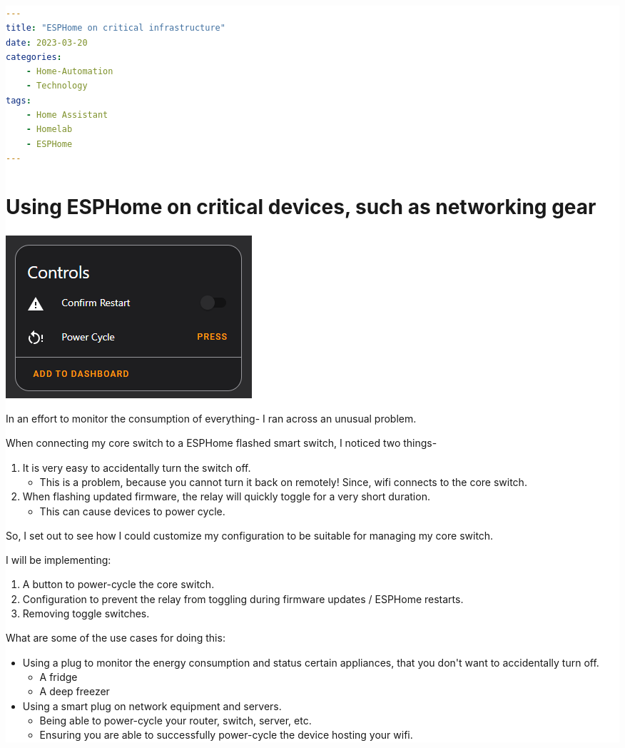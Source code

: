 ```yaml
---
title: "ESPHome on critical infrastructure"
date: 2023-03-20
categories:
    - Home-Automation
    - Technology
tags:
    - Home Assistant
    - Homelab
    - ESPHome
---
```


# Using ESPHome on critical devices, such as networking gear

![](./assets/esphome-confirm-restart-button.png)

In an effort to monitor the consumption of everything- I ran across an unusual problem.

When connecting my core switch to a ESPHome flashed smart switch, I noticed two things-

1. It is very easy to accidentally turn the switch off.
    * This is a problem, because you cannot turn it back on remotely! Since, wifi connects to the core switch.
2. When flashing updated firmware, the relay will quickly toggle for a very short duration.
    * This can cause devices to power cycle.

So, I set out to see how I could customize my configuration to be suitable for managing my core switch.

I will be implementing:

1. A button to power-cycle the core switch.
2. Configuration to prevent the relay from toggling during firmware updates / ESPHome restarts.
3. Removing toggle switches.



What are some of the use cases for doing this:

* Using a plug to monitor the energy consumption and status certain appliances, that you don't want to accidentally turn off.
    * A fridge
    * A deep freezer
* Using a smart plug on network equipment and servers.
    * Being able to power-cycle your router, switch, server, etc.
    * Ensuring you are able to successfully power-cycle the device hosting your wifi.
